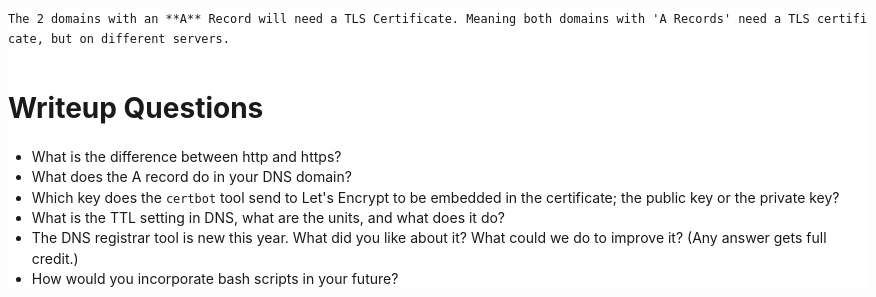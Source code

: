 ```The 2 domains with an **A** Record will need a TLS Certificate. Meaning both domains with 'A Records' need a TLS certificate, but on different servers.```
# Writeup Questions

- What is the difference between http and https?
- What does the A record do in your DNS domain?
- Which key does the `certbot` tool send to Let's Encrypt to be embedded in the certificate; the public key or the private key?
- What is the TTL setting in DNS, what are the units, and what does it do?
- The DNS registrar tool is new this year. What did you like about it? What could we do to improve it? (Any answer gets full credit.)
- How would you incorporate  bash scripts in your future?

